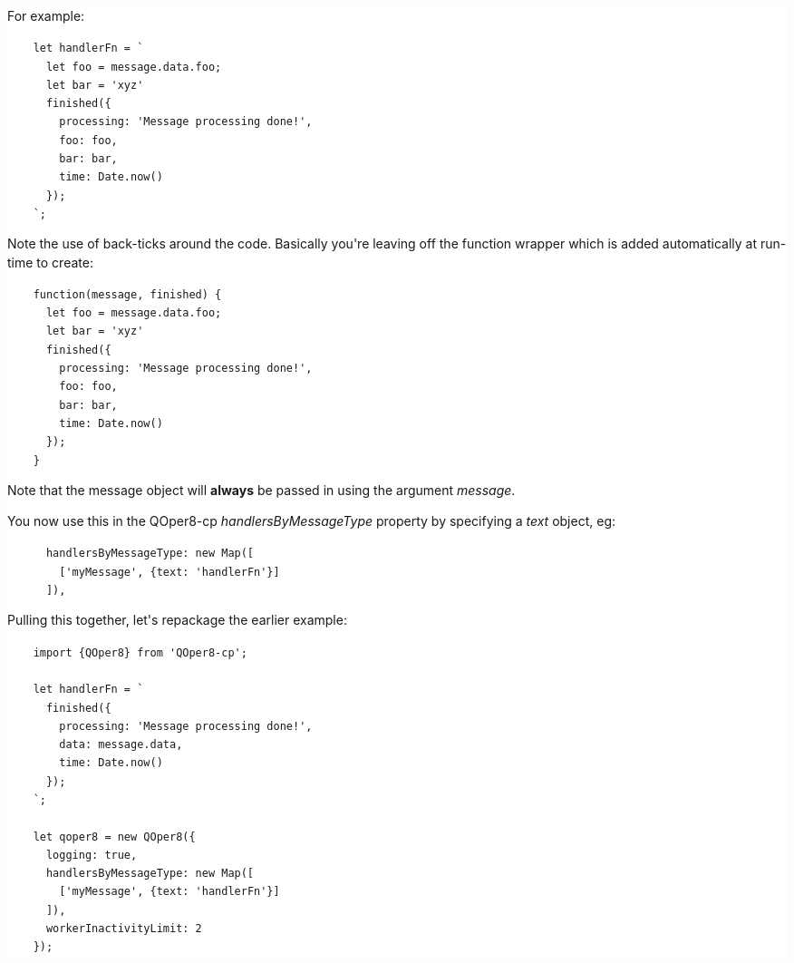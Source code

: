 For example:

        let handlerFn = `
          let foo = message.data.foo;
          let bar = 'xyz'
          finished({
            processing: 'Message processing done!',
            foo: foo,
            bar: bar,
            time: Date.now()
          });
        `;

Note the use of back-ticks around the code.  Basically you're leaving off the function wrapper which is added automatically at run-time to create:

        function(message, finished) {
          let foo = message.data.foo;
          let bar = 'xyz'
          finished({
            processing: 'Message processing done!',
            foo: foo,
            bar: bar,
            time: Date.now()
          });
        }

Note that the message object will **always** be passed in using the argument *message*.


You now use this in the QOper8-cp *handlersByMessageType* property by specifying a *text* object, eg:

          handlersByMessageType: new Map([
            ['myMessage', {text: 'handlerFn'}]
          ]),


Pulling this together, let's repackage the earlier example:


        import {QOper8} from 'QOper8-cp';

        let handlerFn = `
          finished({
            processing: 'Message processing done!',
            data: message.data,
            time: Date.now()
          });
        `;

        let qoper8 = new QOper8({
          logging: true,
          handlersByMessageType: new Map([
            ['myMessage', {text: 'handlerFn'}]
          ]),
          workerInactivityLimit: 2
        });
